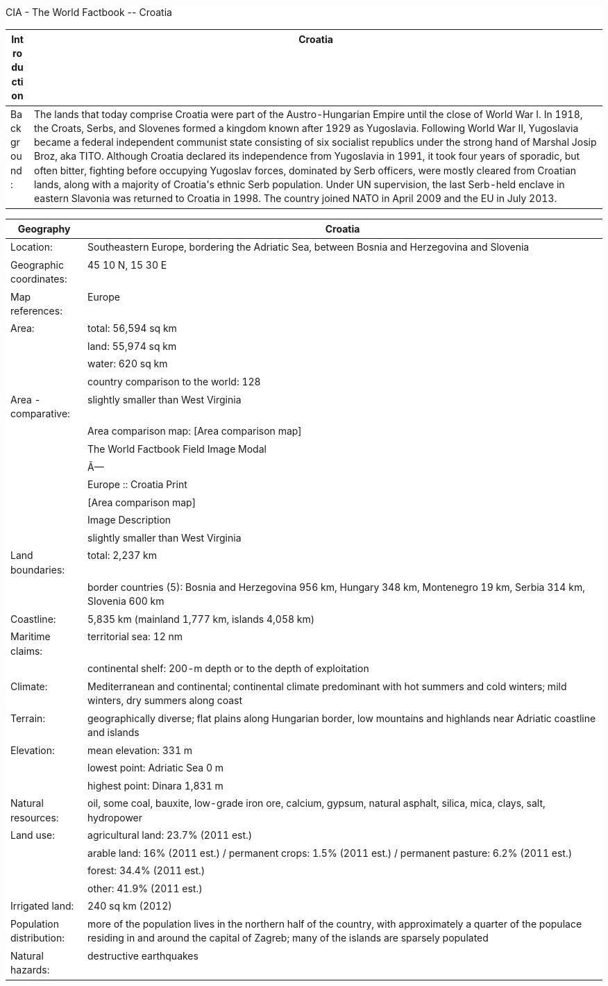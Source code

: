 CIA - The World Factbook -- Croatia

| Introduction | Croatia |
| --- | --- |
| Background: | The lands that today comprise Croatia were part of the Austro-Hungarian Empire until the close of World War I. In 1918, the Croats, Serbs, and Slovenes formed a kingdom known after 1929 as Yugoslavia. Following World War II, Yugoslavia became a federal independent communist state consisting of six socialist republics under the strong hand of Marshal Josip Broz, aka TITO. Although Croatia declared its independence from Yugoslavia in 1991, it took four years of sporadic, but often bitter, fighting before occupying Yugoslav forces, dominated by Serb officers, were mostly cleared from Croatian lands, along with a majority of Croatia's ethnic Serb population. Under UN supervision, the last Serb-held enclave in eastern Slavonia was returned to Croatia in 1998. The country joined NATO in April 2009 and the EU in July 2013. |

| Geography | Croatia |
| --- | --- |
| Location: | Southeastern Europe, bordering the Adriatic Sea, between Bosnia and Herzegovina and Slovenia |
| Geographic coordinates: | 45 10 N, 15 30 E |
| Map references: | Europe |
| Area: | total: 56,594 sq km |
| | land: 55,974 sq km |
| | water: 620 sq km |
| | country comparison to the world: 128 |
| Area - comparative: | slightly smaller than West Virginia |
| | Area comparison map: [Area comparison map] |
| | The World Factbook Field Image Modal |
| | Ã— |
| | Europe :: Croatia Print |
| | [Area comparison map] |
| | Image Description |
| | slightly smaller than West Virginia |
| Land boundaries: | total: 2,237 km |
| | border countries (5): Bosnia and Herzegovina 956 km, Hungary 348 km, Montenegro 19 km, Serbia 314 km, Slovenia 600 km |
| Coastline: | 5,835 km (mainland 1,777 km, islands 4,058 km) |
| Maritime claims: | territorial sea: 12 nm |
| | continental shelf: 200-m depth or to the depth of exploitation |
| Climate: | Mediterranean and continental; continental climate predominant with hot summers and cold winters; mild winters, dry summers along coast |
| Terrain: | geographically diverse; flat plains along Hungarian border, low mountains and highlands near Adriatic coastline and islands |
| Elevation: | mean elevation: 331 m |
| | lowest point: Adriatic Sea 0 m |
| | highest point: Dinara 1,831 m |
| Natural resources: | oil, some coal, bauxite, low-grade iron ore, calcium, gypsum, natural asphalt, silica, mica, clays, salt, hydropower |
| Land use: | agricultural land: 23.7% (2011 est.) |
| | arable land: 16% (2011 est.) / permanent crops: 1.5% (2011 est.) / permanent pasture: 6.2% (2011 est.) |
| | forest: 34.4% (2011 est.) |
| | other: 41.9% (2011 est.) |
| Irrigated land: | 240 sq km (2012) |
| Population distribution: | more of the population lives in the northern half of the country, with approximately a quarter of the populace residing in and around the capital of Zagreb; many of the islands are sparsely populated |
| Natural hazards: | destructive earthquakes |